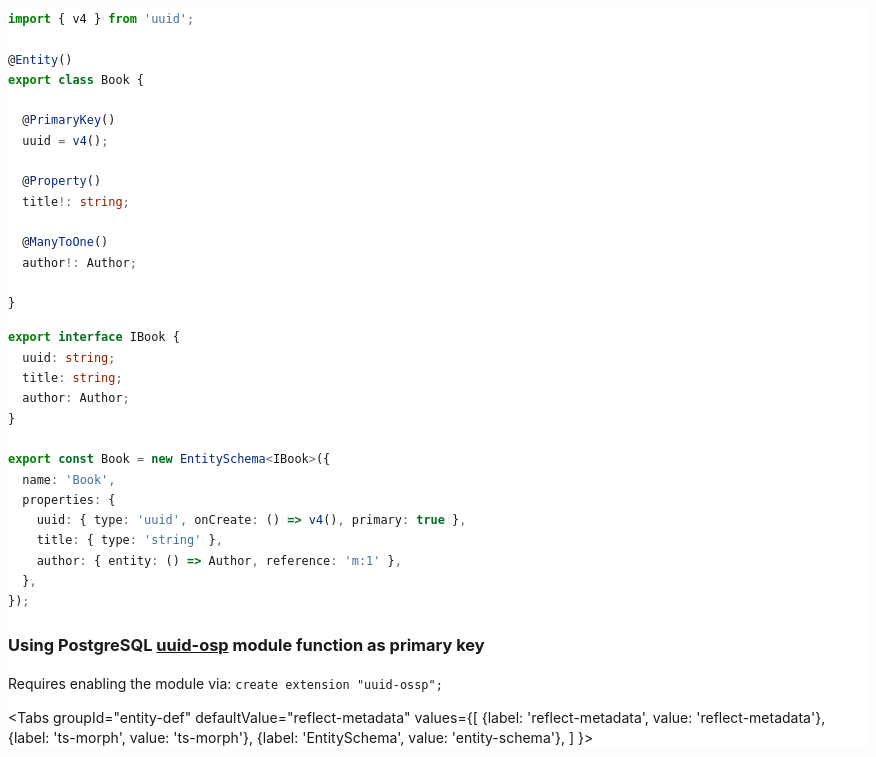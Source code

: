   </TabItem>
  <TabItem value="ts-morph">

```ts title="./entities/Book.ts"
import { v4 } from 'uuid';

@Entity()
export class Book {

  @PrimaryKey()
  uuid = v4();

  @Property()
  title!: string;

  @ManyToOne()
  author!: Author;

}
```

  </TabItem>
  <TabItem value="entity-schema">

```ts title="./entities/Book.ts"
export interface IBook {
  uuid: string;
  title: string;
  author: Author;
}

export const Book = new EntitySchema<IBook>({
  name: 'Book',
  properties: {
    uuid: { type: 'uuid', onCreate: () => v4(), primary: true },
    title: { type: 'string' },
    author: { entity: () => Author, reference: 'm:1' },
  },
});
```

  </TabItem>
</Tabs>

### Using PostgreSQL [uuid-osp](https://www.postgresql.org/docs/current/uuid-ossp.html) module function as primary key

Requires enabling the module via: `create extension "uuid-ossp";`

<Tabs
groupId="entity-def"
defaultValue="reflect-metadata"
values={[
{label: 'reflect-metadata', value: 'reflect-metadata'},
{label: 'ts-morph', value: 'ts-morph'},
{label: 'EntitySchema', value: 'entity-schema'},
]
}>
<TabItem value="reflect-metadata">
